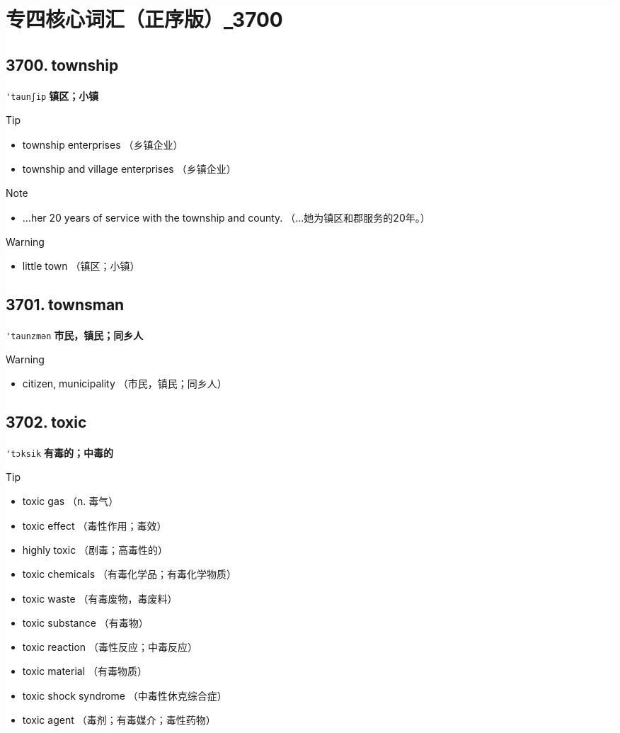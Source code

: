 # 专四核心词汇（正序版）_3700

## 3700. township

`'taunʃip`  **镇区；小镇**

> [!TIP]
>
> - township enterprises （乡镇企业）
>
> - township and village enterprises （乡镇企业）
>

> [!NOTE]
>
> - ...her 20 years of service with the township and county. （...她为镇区和郡服务的20年。）
>

> [!WARNING]
>
> - little town （镇区；小镇）
>

## 3701. townsman

`'taunzmən`  **市民，镇民；同乡人**

> [!WARNING]
>
> - citizen, municipality （市民，镇民；同乡人）
>

## 3702. toxic

`'tɔksik`  **有毒的；中毒的**

> [!TIP]
>
> - toxic gas （n. 毒气）
>
> - toxic effect （毒性作用；毒效）
>
> - highly toxic （剧毒；高毒性的）
>
> - toxic chemicals （有毒化学品；有毒化学物质）
>
> - toxic waste （有毒废物，毒废料）
>
> - toxic substance （有毒物）
>
> - toxic reaction （毒性反应；中毒反应）
>
> - toxic material （有毒物质）
>
> - toxic shock syndrome （中毒性休克综合症）
>
> - toxic agent （毒剂；有毒媒介；毒性药物）
>
